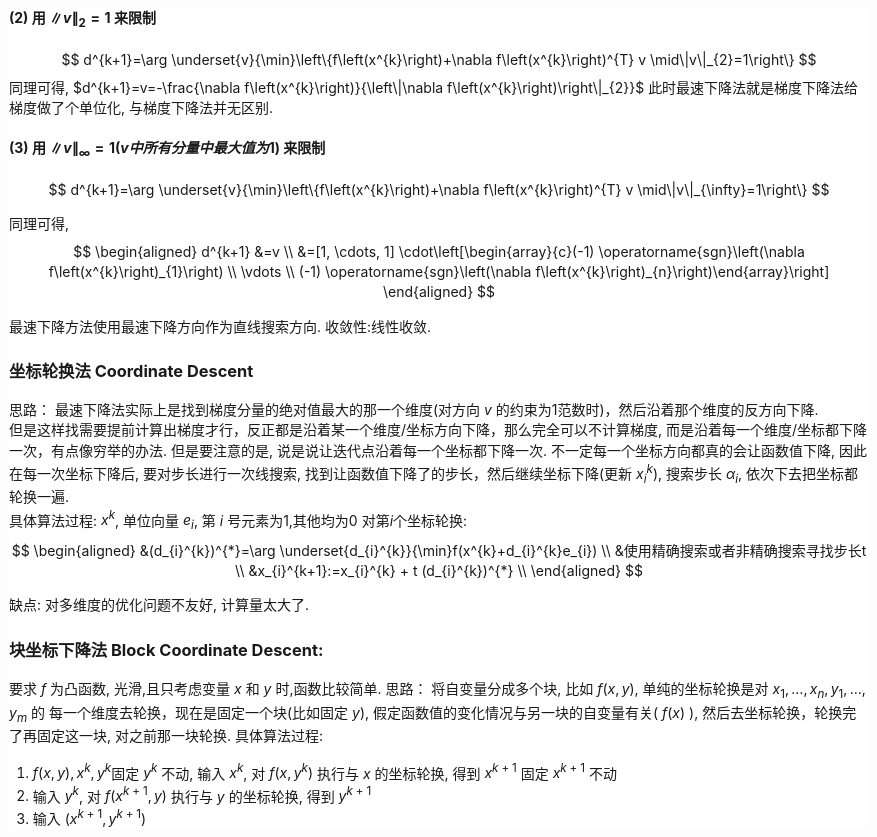 #### (2) 用 $\|v\|_{2}=1$ 来限制

$$
d^{k+1}=\arg \underset{v}{\min}\left\{f\left(x^{k}\right)+\nabla f\left(x^{k}\right)^{T} v \mid\|v\|_{2}=1\right\}
$$
同理可得, $d^{k+1}=v=-\frac{\nabla f\left(x^{k}\right)}{\left\|\nabla f\left(x^{k}\right)\right\|_{2}}$
此时最速下降法就是梯度下降法给梯度做了个单位化, 与梯度下降法并无区别. 

#### (3) 用 $\|v\|_{\infty}=1(v中所有分量中最大值为1)$ 来限制

$$
d^{k+1}=\arg \underset{v}{\min}\left\{f\left(x^{k}\right)+\nabla f\left(x^{k}\right)^{T} v \mid\|v\|_{\infty}=1\right\}
$$

同理可得,
$$
\begin{aligned}
d^{k+1}
&=v
\\
&=[1, \cdots, 1] \cdot\left[\begin{array}{c}(-1) \operatorname{sgn}\left(\nabla f\left(x^{k}\right)_{1}\right) \\ \vdots \\ (-1) \operatorname{sgn}\left(\nabla f\left(x^{k}\right)_{n}\right)\end{array}\right]  
\end{aligned}
$$

最速下降方法使用最速下降方向作为直线搜索方向. 
收敛性:线性收敛.

### 坐标轮换法 Coordinate Descent

思路：
最速下降法实际上是找到梯度分量的绝对值最大的那一个维度(对方向 $v$ 的约束为1范数时)，然后沿着那个维度的反方向下降.  
但是这样找需要提前计算出梯度才行，反正都是沿着某一个维度/坐标方向下降，那么完全可以不计算梯度, 而是沿着每一个维度/坐标都下降一次，有点像穷举的办法. 
但是要注意的是, 说是说让迭代点沿着每一个坐标都下降一次. 不一定每一个坐标方向都真的会让函数值下降, 因此在每一次坐标下降后, 要对步长进行一次线搜索, 找到让函数值下降了的步长，然后继续坐标下降(更新 $\left.x_{i}^{k}\right)$, 搜索步长 $\alpha_{i}$, 依次下去把坐标都轮换一遍.  
具体算法过程: $x^{k}$, 单位向量 $e_{i}$, 第 $i$ 号元素为1,其他均为0
对第$i$个坐标轮换: 
$$
\begin{aligned}
&(d_{i}^{k})^{*}=\arg \underset{d_{i}^{k}}{\min}f(x^{k}+d_{i}^{k}e_{i}) \\
&使用精确搜索或者非精确搜索寻找步长t \\
&x_{i}^{k+1}:=x_{i}^{k} + t (d_{i}^{k})^{*} \\
\end{aligned}
$$

缺点: 对多维度的优化问题不友好, 计算量太大了. 
### 块坐标下降法 Block Coordinate Descent: 
要求 $f$ 为凸函数, 光滑,且只考虑变量 $x$ 和 $y$ 时,函数比较简单.
思路： 将自变量分成多个块, 比如 $f(x, y)$, 单纯的坐标轮换是对 $x_{1}, \ldots, x_{n}, y_{1}, \ldots, y_{m}$ 的 每一个维度去轮换，现在是固定一个块(比如固定 $y)$, 假定函数值的变化情况与另一块的自变量有关( $f(x)$ ), 然后去坐标轮换，轮换完了再固定这一块, 对之前那一块轮换.
具体算法过程:   
1. $f(x, y), x^{k}, y^{k}$固定 $y^{k}$ 不动, 输入 $x^{k}$, 对 $f\left(x, y^{k}\right)$ 执行与 $x$ 的坐标轮换, 得到 $x^{k+1}$
固定 $x^{k+1}$ 不动
2. 输入 $y^{k}$, 对 $f\left(x^{k+1}, y\right)$ 执行与 $y$ 的坐标轮换, 得到 $y^{k+1}$
3. 输入 $\left(x^{k+1}, y^{k+1}\right)$
